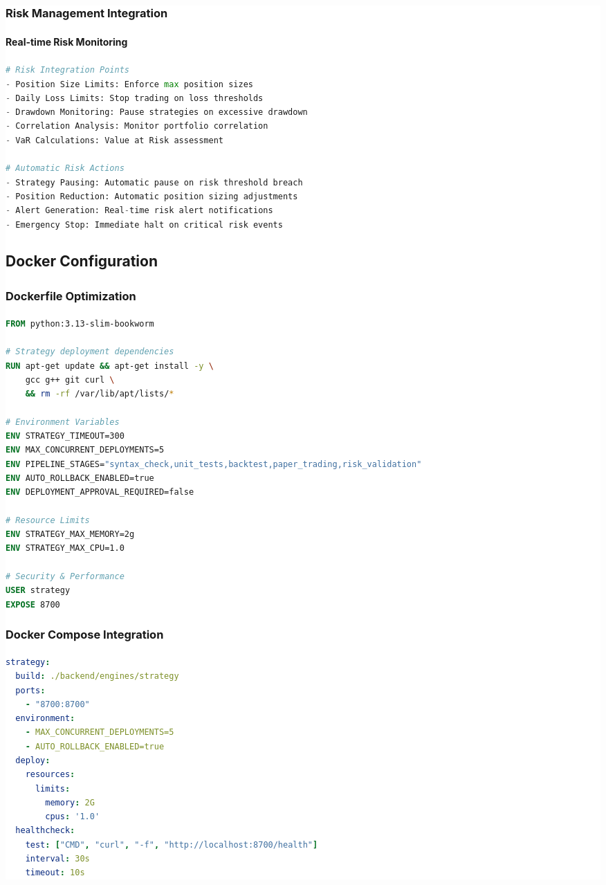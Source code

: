 ### Risk Management Integration

#### Real-time Risk Monitoring
```python
# Risk Integration Points
- Position Size Limits: Enforce max position sizes
- Daily Loss Limits: Stop trading on loss thresholds
- Drawdown Monitoring: Pause strategies on excessive drawdown
- Correlation Analysis: Monitor portfolio correlation
- VaR Calculations: Value at Risk assessment

# Automatic Risk Actions
- Strategy Pausing: Automatic pause on risk threshold breach
- Position Reduction: Automatic position sizing adjustments
- Alert Generation: Real-time risk alert notifications
- Emergency Stop: Immediate halt on critical risk events
```

## Docker Configuration

### Dockerfile Optimization
```dockerfile
FROM python:3.13-slim-bookworm

# Strategy deployment dependencies
RUN apt-get update && apt-get install -y \
    gcc g++ git curl \
    && rm -rf /var/lib/apt/lists/*

# Environment Variables
ENV STRATEGY_TIMEOUT=300
ENV MAX_CONCURRENT_DEPLOYMENTS=5
ENV PIPELINE_STAGES="syntax_check,unit_tests,backtest,paper_trading,risk_validation"
ENV AUTO_ROLLBACK_ENABLED=true
ENV DEPLOYMENT_APPROVAL_REQUIRED=false

# Resource Limits
ENV STRATEGY_MAX_MEMORY=2g
ENV STRATEGY_MAX_CPU=1.0

# Security & Performance
USER strategy
EXPOSE 8700
```

### Docker Compose Integration
```yaml
strategy:
  build: ./backend/engines/strategy
  ports:
    - "8700:8700"
  environment:
    - MAX_CONCURRENT_DEPLOYMENTS=5
    - AUTO_ROLLBACK_ENABLED=true
  deploy:
    resources:
      limits:
        memory: 2G
        cpus: '1.0'
  healthcheck:
    test: ["CMD", "curl", "-f", "http://localhost:8700/health"]
    interval: 30s
    timeout: 10s
```